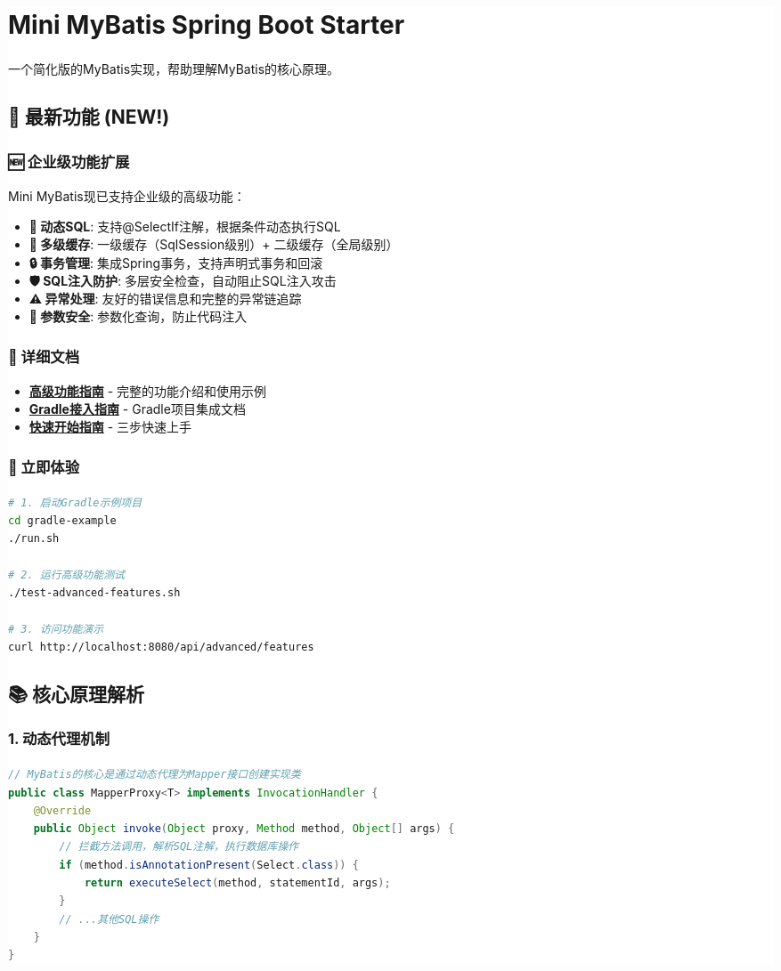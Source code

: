 # Mini MyBatis Spring Boot Starter

一个简化版的MyBatis实现，帮助理解MyBatis的核心原理。

## 🎯 最新功能 (NEW!)

### 🆕 企业级功能扩展
Mini MyBatis现已支持企业级的高级功能：

- **🔄 动态SQL**: 支持@SelectIf注解，根据条件动态执行SQL
- **💾 多级缓存**: 一级缓存（SqlSession级别）+ 二级缓存（全局级别）
- **🔒 事务管理**: 集成Spring事务，支持声明式事务和回滚
- **🛡️ SQL注入防护**: 多层安全检查，自动阻止SQL注入攻击
- **⚠️ 异常处理**: 友好的错误信息和完整的异常链追踪
- **🔐 参数安全**: 参数化查询，防止代码注入

### 📖 详细文档
- **[高级功能指南](./ADVANCED_FEATURES_GUIDE.md)** - 完整的功能介绍和使用示例
- **[Gradle接入指南](./GRADLE_INTEGRATION_GUIDE.md)** - Gradle项目集成文档
- **[快速开始指南](./GRADLE_QUICK_START.md)** - 三步快速上手

### 🧪 立即体验
```bash
# 1. 启动Gradle示例项目
cd gradle-example
./run.sh

# 2. 运行高级功能测试
./test-advanced-features.sh

# 3. 访问功能演示
curl http://localhost:8080/api/advanced/features
```

## 📚 核心原理解析

### 1. 动态代理机制
```java
// MyBatis的核心是通过动态代理为Mapper接口创建实现类
public class MapperProxy<T> implements InvocationHandler {
    @Override
    public Object invoke(Object proxy, Method method, Object[] args) {
        // 拦截方法调用，解析SQL注解，执行数据库操作
        if (method.isAnnotationPresent(Select.class)) {
            return executeSelect(method, statementId, args);
        }
        // ...其他SQL操作
    }
}
```
